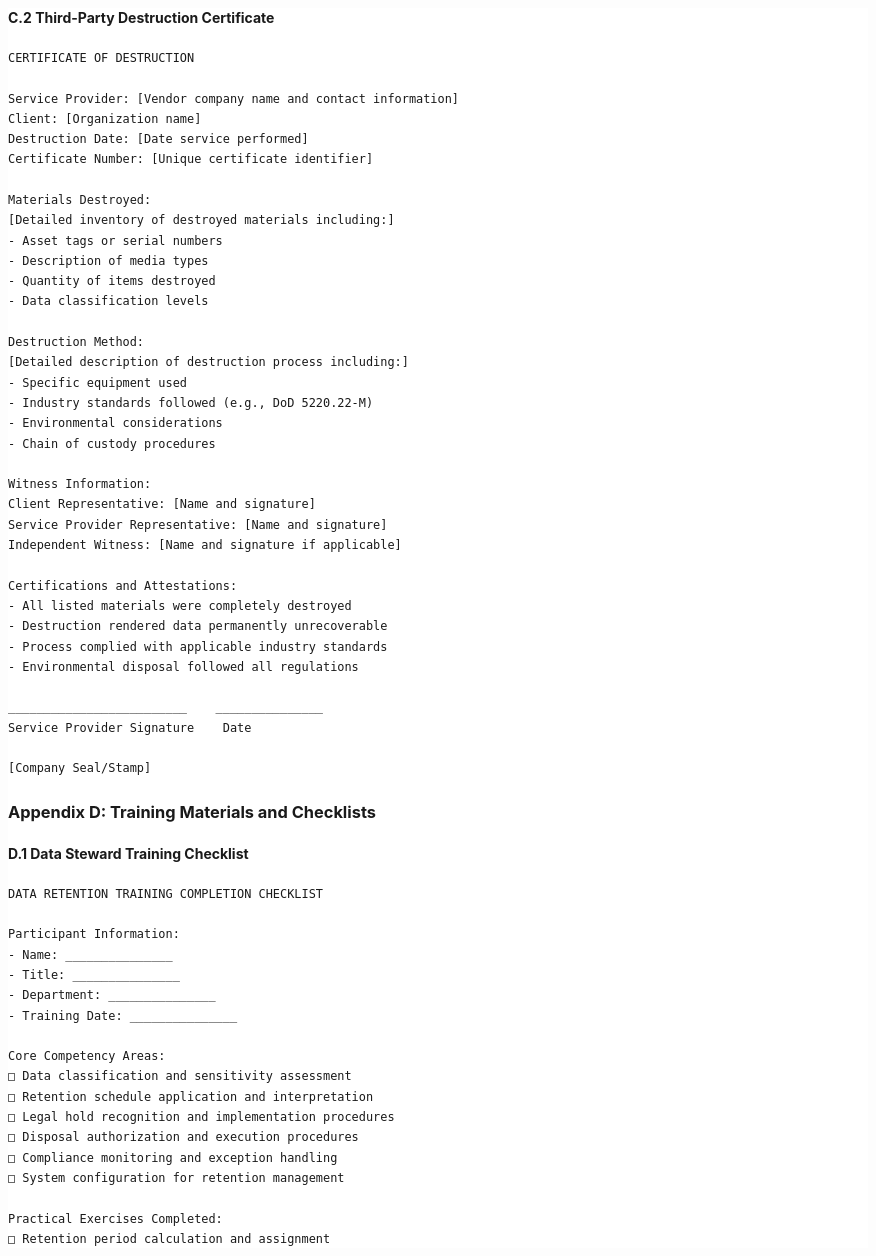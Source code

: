 #### C.2 Third-Party Destruction Certificate

```
CERTIFICATE OF DESTRUCTION

Service Provider: [Vendor company name and contact information]
Client: [Organization name]
Destruction Date: [Date service performed]
Certificate Number: [Unique certificate identifier]

Materials Destroyed:
[Detailed inventory of destroyed materials including:]
- Asset tags or serial numbers
- Description of media types
- Quantity of items destroyed
- Data classification levels

Destruction Method:
[Detailed description of destruction process including:]
- Specific equipment used
- Industry standards followed (e.g., DoD 5220.22-M)
- Environmental considerations
- Chain of custody procedures

Witness Information:
Client Representative: [Name and signature]
Service Provider Representative: [Name and signature]
Independent Witness: [Name and signature if applicable]

Certifications and Attestations:
- All listed materials were completely destroyed
- Destruction rendered data permanently unrecoverable
- Process complied with applicable industry standards
- Environmental disposal followed all regulations

_________________________    _______________
Service Provider Signature    Date

[Company Seal/Stamp]
```

### Appendix D: Training Materials and Checklists

#### D.1 Data Steward Training Checklist

```
DATA RETENTION TRAINING COMPLETION CHECKLIST

Participant Information:
- Name: _______________
- Title: _______________
- Department: _______________
- Training Date: _______________

Core Competency Areas:
□ Data classification and sensitivity assessment
□ Retention schedule application and interpretation
□ Legal hold recognition and implementation procedures
□ Disposal authorization and execution procedures
□ Compliance monitoring and exception handling
□ System configuration for retention management

Practical Exercises Completed:
□ Retention period calculation and assignment
```